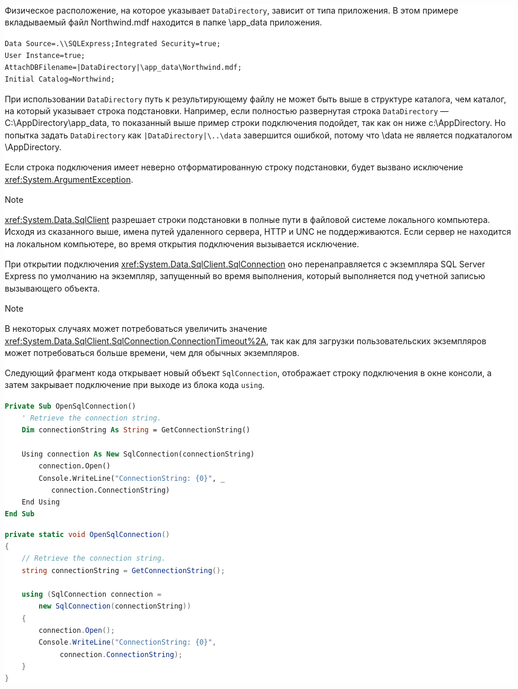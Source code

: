  Физическое расположение, на которое указывает `DataDirectory`, зависит от типа приложения. В этом примере вкладываемый файл Northwind.mdf находится в папке \app_data приложения.  
  
```text
Data Source=.\\SQLExpress;Integrated Security=true;  
User Instance=true;  
AttachDBFilename=|DataDirectory|\app_data\Northwind.mdf;  
Initial Catalog=Northwind;  
```  
  
 При использовании `DataDirectory` путь к результирующему файлу не может быть выше в структуре каталога, чем каталог, на который указывает строка подстановки. Например, если полностью развернутая строка `DataDirectory` — C:\AppDirectory\app_data, то показанный выше пример строки подключения подойдет, так как он ниже c:\AppDirectory. Но попытка задать `DataDirectory` как `|DataDirectory|\..\data` завершится ошибкой, потому что \data не является подкаталогом \AppDirectory.  
  
 Если строка подключения имеет неверно отформатированную строку подстановки, будет вызвано исключение <xref:System.ArgumentException>.  
  
> [!NOTE]
> <xref:System.Data.SqlClient> разрешает строки подстановки в полные пути в файловой системе локального компьютера. Исходя из сказанного выше, имена путей удаленного сервера, HTTP и UNC не поддерживаются. Если сервер не находится на локальном компьютере, во время открытия подключения вызывается исключение.  
  
 При открытии подключения <xref:System.Data.SqlClient.SqlConnection> оно перенаправляется с экземпляра SQL Server Express по умолчанию на экземпляр, запущенный во время выполнения, который выполняется под учетной записью вызывающего объекта.  
  
> [!NOTE]
> В некоторых случаях может потребоваться увеличить значение <xref:System.Data.SqlClient.SqlConnection.ConnectionTimeout%2A>, так как для загрузки пользовательских экземпляров может потребоваться больше времени, чем для обычных экземпляров.  
  
 Следующий фрагмент кода открывает новый объект `SqlConnection`, отображает строку подключения в окне консоли, а затем закрывает подключение при выходе из блока кода `using`.  
  
```vb  
Private Sub OpenSqlConnection()  
    ' Retrieve the connection string.  
    Dim connectionString As String = GetConnectionString()  
  
    Using connection As New SqlConnection(connectionString)  
        connection.Open()  
        Console.WriteLine("ConnectionString: {0}", _  
           connection.ConnectionString)  
    End Using  
End Sub  
```  
  
```csharp  
private static void OpenSqlConnection()  
{  
    // Retrieve the connection string.  
    string connectionString = GetConnectionString();  
  
    using (SqlConnection connection =
        new SqlConnection(connectionString))  
    {  
        connection.Open();  
        Console.WriteLine("ConnectionString: {0}",
             connection.ConnectionString);  
    }  
}  
```  
  